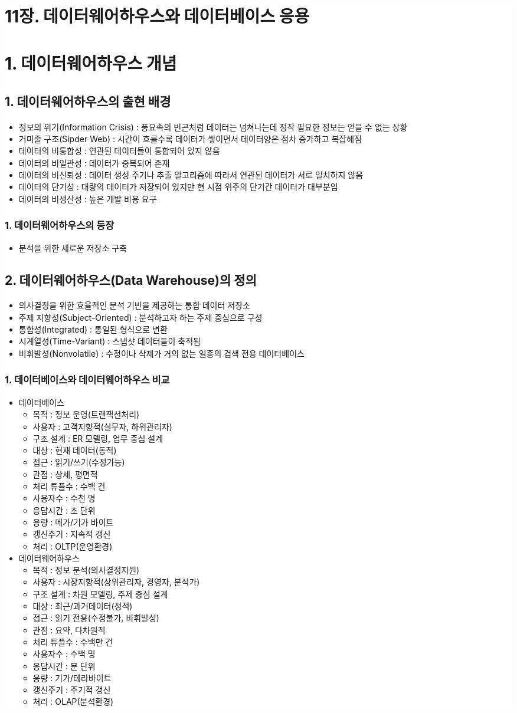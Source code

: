 # 11장. 데이터웨어하우스와 데이터베이스 응용

# 1. 데이터웨어하우스 개념

## 1. 데이터웨어하우스의 출현 배경

- 정보의 위기(Information Crisis) : 풍요속의 빈곤처럼 데이터는 넘쳐나는데 정작 필요한 정보는 얻을 수 없는 상황
- 거미줄 구조(Sipder Web) : 시간이 흐를수록 데이터가 쌓이면서 데이터양은 점차 증가하고 복잡해짐
- 데이터의 비통합성 : 연관된 데이터들이 통합되어 있지 않음
- 데이터의 비일관성 : 데이터가 중복되어 존재
- 데이터의 비신뢰성 : 데이터 생성 주기나 추출 알고리즘에 따라서 연관된 데이터가 서로 일치하지 않음
- 데이터의 단기성 : 대량의 데이터가 저장되어 있지만 현 시점 위주의 단기간 데이터가 대부분임
- 데이터의 비생산성 : 높은 개발 비용 요구

### 1. 데이터웨어하우스의 등장

- 분석을 위한 새로운 저장소 구축

## 2. 데이터웨어하우스(Data Warehouse)의 정의

- 의사결정을 위한 효율적인 분석 기반을 제공하는 통합 데이터 저장소
- 주제 지향성(Subject-Oriented) : 분석하고자 하는 주제 중심으로 구성
- 통합성(Integrated) : 통일된 형식으로 변환
- 시계열성(Time-Variant) : 스냅샷 데이터들이 축적됨
- 비휘발성(Nonvolatile) : 수정이나 삭제가 거의 없는 일종의 검색 전용 데이터베이스

### 1. 데이터베이스와 데이터웨어하우스 비교

- 데이터베이스
    - 목적 : 정보 운영(트랜잭션처리)
    - 사용자 : 고객지향적(실무자, 하위관리자)
    - 구조 설계 : ER 모델링, 업무 중심 설계
    - 대상 : 현재 데이터(동적)
    - 접근 : 읽기/쓰기(수정가능)
    - 관점 : 상세, 평면적
    - 처리 튜플수 : 수백 건
    - 사용자수 : 수천 명
    - 응답시간 : 초 단위
    - 용량 : 메가/기가 바이트
    - 갱신주기 : 지속적 갱신
    - 처리 : OLTP(운영환경)
- 데이터웨어하우스
    - 목적 : 정보 분석(의사결정지원)
    - 사용자 : 시장지항적(상위관리자, 경영자, 분석가)
    - 구조 설계 : 차원 모델링, 주제 중심 설계
    - 대상 : 최근/과거데이터(정적)
    - 접근 : 읽기 전용(수정불가, 비휘발성)
    - 관점 : 요약, 다차원적
    - 처리 튜플수 : 수백만 건
    - 사용자수 : 수백 명
    - 응답시간 : 분 단위
    - 용량 : 기가/테라바이트
    - 갱신주기 : 주기적 갱신
    - 처리 : OLAP(분석환경)
